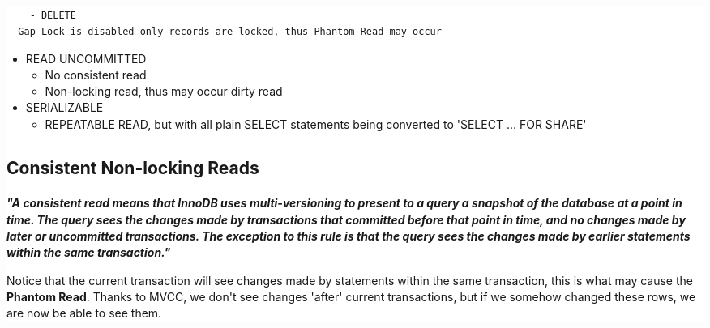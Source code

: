         - DELETE
    - Gap Lock is disabled only records are locked, thus Phantom Read may occur 
- READ UNCOMMITTED
    - No consistent read
    - Non-locking read, thus may occur dirty read
- SERIALIZABLE
    -  REPEATABLE READ, but with all plain SELECT statements being converted to 'SELECT ... FOR SHARE' 

## Consistent Non-locking Reads

***"A consistent read means that InnoDB uses multi-versioning to present to a query a snapshot of the database at a point in time. The query sees the changes made by transactions that committed before that point in time, and no changes made by later or uncommitted transactions. The exception to this rule is that the query sees the changes made by earlier statements within the same transaction."***

Notice that the current transaction will see changes made by statements within the same transaction, this is what may cause the **Phantom Read**. Thanks to MVCC, we don't see changes 'after' current transactions, but if we somehow changed these rows, we are now be able to see them.
